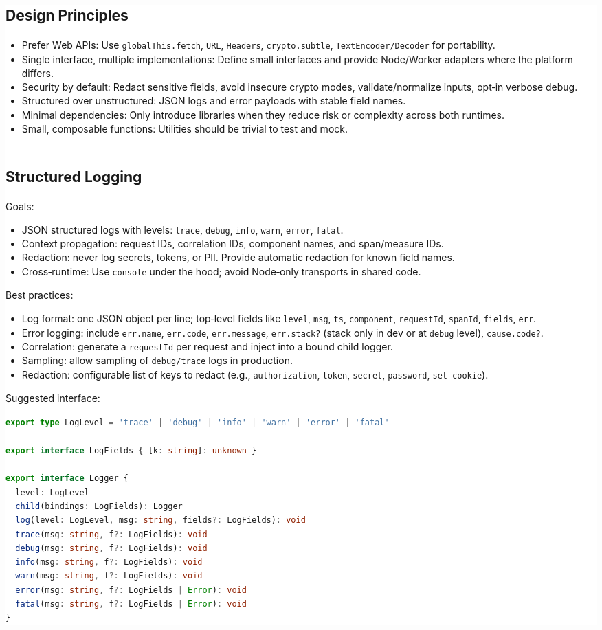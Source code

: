
## Design Principles

- Prefer Web APIs: Use `globalThis.fetch`, `URL`, `Headers`, `crypto.subtle`, `TextEncoder/Decoder` for portability.
- Single interface, multiple implementations: Define small interfaces and provide Node/Worker adapters where the platform differs.
- Security by default: Redact sensitive fields, avoid insecure crypto modes, validate/normalize inputs, opt‑in verbose debug.
- Structured over unstructured: JSON logs and error payloads with stable field names.
- Minimal dependencies: Only introduce libraries when they reduce risk or complexity across both runtimes.
- Small, composable functions: Utilities should be trivial to test and mock.

---

## Structured Logging

Goals:
- JSON structured logs with levels: `trace`, `debug`, `info`, `warn`, `error`, `fatal`.
- Context propagation: request IDs, correlation IDs, component names, and span/measure IDs.
- Redaction: never log secrets, tokens, or PII. Provide automatic redaction for known field names.
- Cross‑runtime: Use `console` under the hood; avoid Node‑only transports in shared code.

Best practices:
- Log format: one JSON object per line; top‑level fields like `level`, `msg`, `ts`, `component`, `requestId`, `spanId`, `fields`, `err`.
- Error logging: include `err.name`, `err.code`, `err.message`, `err.stack?` (stack only in dev or at `debug` level), `cause.code?`.
- Correlation: generate a `requestId` per request and inject into a bound child logger.
- Sampling: allow sampling of `debug/trace` logs in production.
- Redaction: configurable list of keys to redact (e.g., `authorization`, `token`, `secret`, `password`, `set-cookie`).

Suggested interface:
```ts
export type LogLevel = 'trace' | 'debug' | 'info' | 'warn' | 'error' | 'fatal'

export interface LogFields { [k: string]: unknown }

export interface Logger {
  level: LogLevel
  child(bindings: LogFields): Logger
  log(level: LogLevel, msg: string, fields?: LogFields): void
  trace(msg: string, f?: LogFields): void
  debug(msg: string, f?: LogFields): void
  info(msg: string, f?: LogFields): void
  warn(msg: string, f?: LogFields): void
  error(msg: string, f?: LogFields | Error): void
  fatal(msg: string, f?: LogFields | Error): void
}
```
